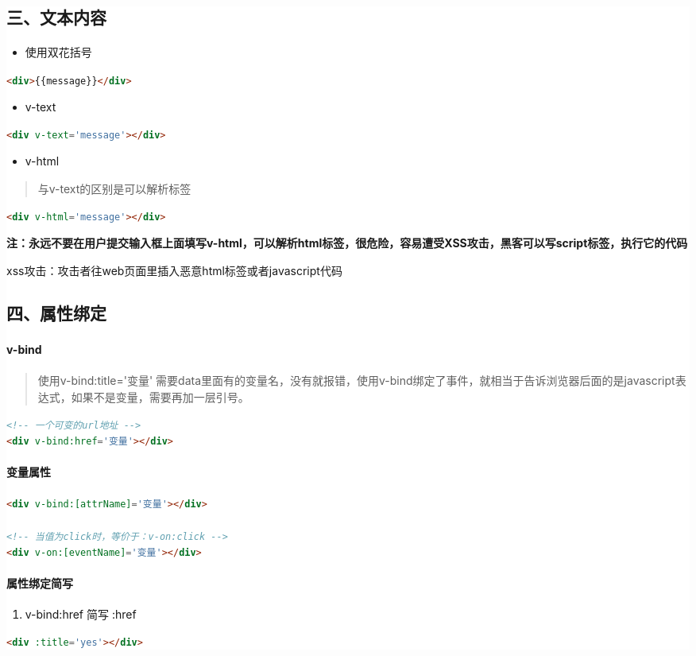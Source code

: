 
## 三、文本内容

* 使用双花括号

```html
<div>{{message}}</div>
```

* v-text

```html
<div v-text='message'></div>
```

* v-html

> 与v-text的区别是可以解析标签

```html
<div v-html='message'></div>
```

**注：永远不要在用户提交输入框上面填写v-html，可以解析html标签，很危险，容易遭受XSS攻击，黑客可以写script标签，执行它的代码**

xss攻击：攻击者往web页面里插入恶意html标签或者javascript代码





## 四、属性绑定

#### v-bind

> 使用v-bind:title='变量'  需要data里面有的变量名，没有就报错，使用v-bind绑定了事件，就相当于告诉浏览器后面的是javascript表达式，如果不是变量，需要再加一层引号。

```html
<!-- 一个可变的url地址 -->
<div v-bind:href='变量'></div>
```



#### 变量属性

```html
<div v-bind:[attrName]='变量'></div>

<!-- 当值为click时，等价于：v-on:click -->
<div v-on:[eventName]='变量'></div>
```



#### 属性绑定简写

1. v-bind:href 简写 :href

```html
<div :title='yes'></div>
```
